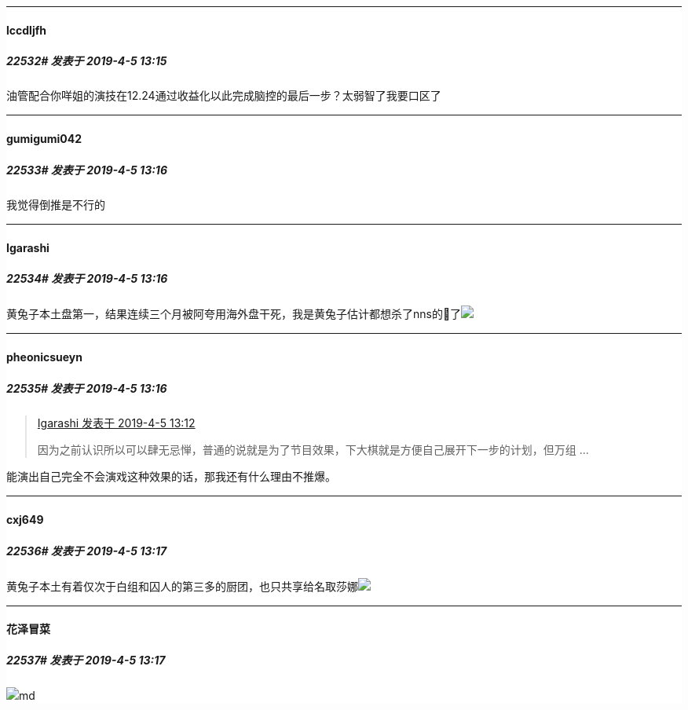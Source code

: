 *****

####  lccdljfh  
##### 22532#       发表于 2019-4-5 13:15


油管配合你咩姐的演技在12.24通过收益化以此完成脑控的最后一步？太弱智了我要口区了


*****

####  gumigumi042  
##### 22533#       发表于 2019-4-5 13:16


我觉得倒推是不行的


*****

####  Igarashi  
##### 22534#       发表于 2019-4-5 13:16


黄兔子本土盘第一，结果连续三个月被阿夸用海外盘干死，我是黄兔子估计都想杀了nns的🐎了<img src="https://static.saraba1st.com/image/smiley/face2017/067.png" referrerpolicy="no-referrer">


*****

####  pheonicsueyn  
##### 22535#       发表于 2019-4-5 13:16


<blockquote><a href="httphttps://bbs.saraba1st.com/2b/forum.php?mod=redirect&amp;goto=findpost&amp;pid=43178993&amp;ptid=1808327" target="_blank">Igarashi 发表于 2019-4-5 13:12</a>

因为之前认识所以可以肆无忌惮，普通的说就是为了节目效果，下大棋就是方便自己展开下一步的计划，但万组 ...</blockquote>
能演出自己完全不会演戏这种效果的话，那我还有什么理由不推爆。


*****

####  cxj649  
##### 22536#       发表于 2019-4-5 13:17


黄兔子本土有着仅次于白组和囚人的第三多的厨团，也只共享给名取莎娜<img src="https://static.saraba1st.com/image/smiley/face2017/034.png" referrerpolicy="no-referrer">


*****

####  花泽冒菜  
##### 22537#       发表于 2019-4-5 13:17


<img src="https://static.saraba1st.com/image/smiley/face2017/067.png" referrerpolicy="no-referrer">md
